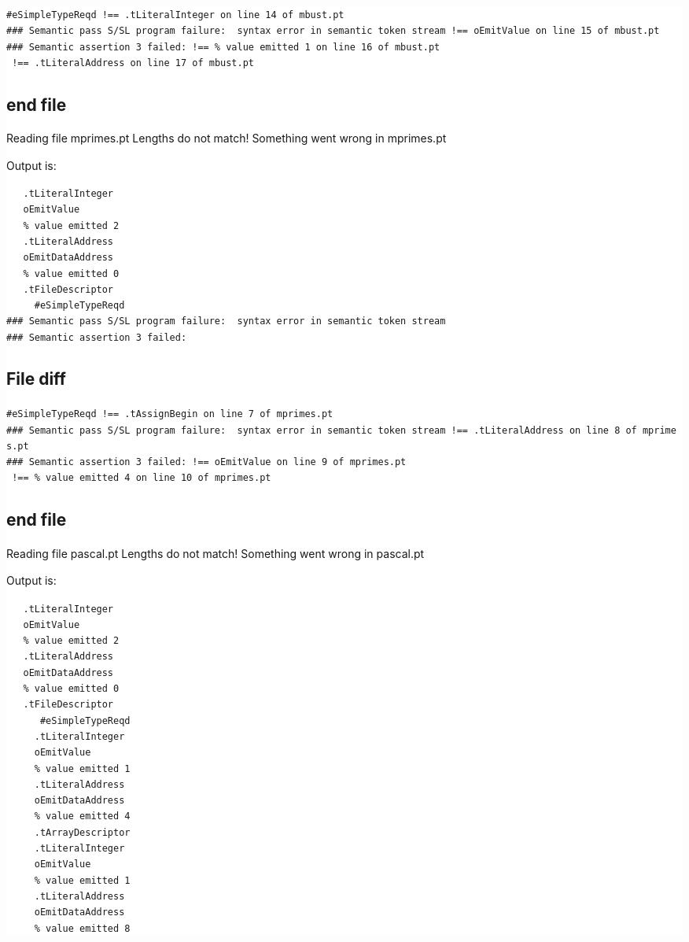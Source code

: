 ```
#eSimpleTypeReqd !== .tLiteralInteger on line 14 of mbust.pt
### Semantic pass S/SL program failure:  syntax error in semantic token stream !== oEmitValue on line 15 of mbust.pt
### Semantic assertion 3 failed: !== % value emitted 1 on line 16 of mbust.pt
 !== .tLiteralAddress on line 17 of mbust.pt

```
end file
--------------------------------
Reading file mprimes.pt
Lengths do not match!  Something went wrong in mprimes.pt

Output is: 
```
   .tLiteralInteger
   oEmitValue
   % value emitted 2
   .tLiteralAddress
   oEmitDataAddress
   % value emitted 0
   .tFileDescriptor
     #eSimpleTypeReqd
### Semantic pass S/SL program failure:  syntax error in semantic token stream
### Semantic assertion 3 failed: 

```
File diff
-------------------------
```
#eSimpleTypeReqd !== .tAssignBegin on line 7 of mprimes.pt
### Semantic pass S/SL program failure:  syntax error in semantic token stream !== .tLiteralAddress on line 8 of mprimes.pt
### Semantic assertion 3 failed: !== oEmitValue on line 9 of mprimes.pt
 !== % value emitted 4 on line 10 of mprimes.pt

```
end file
--------------------------------
Reading file pascal.pt
Lengths do not match!  Something went wrong in pascal.pt

Output is: 
```
   .tLiteralInteger
   oEmitValue
   % value emitted 2
   .tLiteralAddress
   oEmitDataAddress
   % value emitted 0
   .tFileDescriptor
      #eSimpleTypeReqd
     .tLiteralInteger
     oEmitValue
     % value emitted 1
     .tLiteralAddress
     oEmitDataAddress
     % value emitted 4
     .tArrayDescriptor
     .tLiteralInteger
     oEmitValue
     % value emitted 1
     .tLiteralAddress
     oEmitDataAddress
     % value emitted 8
```
